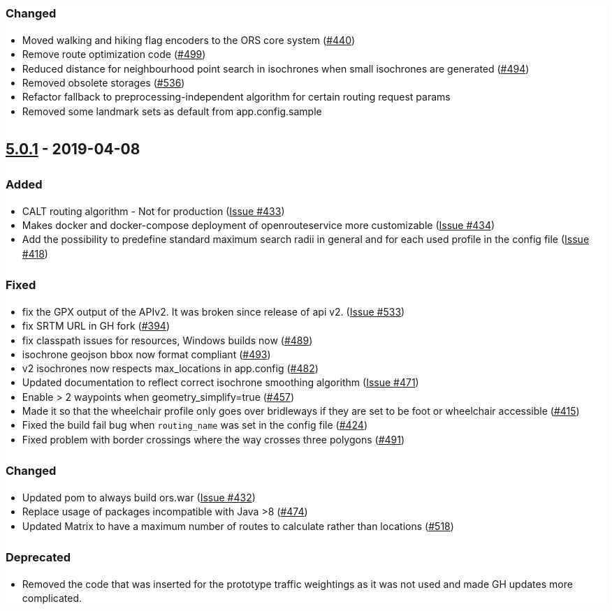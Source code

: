 ### Changed
- Moved walking and hiking flag encoders to the ORS core system ([#440](https://github.com/GIScience/openrouteservice/issues/440))
- Remove route optimization code ([#499](https://github.com/GIScience/openrouteservice/issues/499))
- Reduced distance for neighbourhood point search in isochrones when small isochrones are generated ([#494](https://github.com/GIScience/openrouteservice/issues/494))
- Removed obsolete storages ([#536](https://github.com/GIScience/openrouteservice/issues/536))
- Refactor fallback to preprocessing-independent algorithm for certain routing request params
- Removed some landmark sets as default from app.config.sample

## [5.0.1] - 2019-04-08
### Added
- CALT routing algorithm - Not for production ([Issue #433](https://github.com/GIScience/openrouteservice/issues/433))
- Makes docker and docker-compose deployment of openrouteservice more customizable ([Issue #434](https://github.com/GIScience/openrouteservice/issues/434))
- Add the possibility to predefine standard maximum search radii in general and for each used profile in the config file ([Issue #418](https://github.com/GIScience/openrouteservice/issues/418))
### Fixed
- fix the GPX output of the APIv2. It was broken since release of api v2. ([Issue #533](https://github.com/GIScience/openrouteservice/issues/533))
- fix SRTM URL in GH fork ([#394](https://github.com/GIScience/openrouteservice/issues/394))
- fix classpath issues for resources, Windows builds now ([#489](https://github.com/GIScience/openrouteservice/issues/489))
- isochrone geojson bbox now format compliant ([#493](https://github.com/GIScience/openrouteservice/issues/493))
- v2 isochrones now respects max_locations in app.config ([#482](https://github.com/GIScience/openrouteservice/issues/482))
- Updated documentation to reflect correct isochrone smoothing algorithm ([Issue #471](https://github.com/GIScience/openrouteservice/issues/471))
- Enable > 2 waypoints when geometry_simplify=true ([#457](https://github.com/GIScience/openrouteservice/issues/457))
- Made it so that the wheelchair profile only goes over bridleways if they are set to be foot or wheelchair accessible ([#415](https://github.com/GIScience/openrouteservice/issues/415))
- Fixed the build fail bug when `routing_name` was set in the config file ([#424](https://github.com/GIScience/openrouteservice/issues/424))
- Fixed problem with border crossings where the way crosses three polygons ([#491](https://github.com/GIScience/openrouteservice/issues/491))
### Changed
- Updated pom to always build ors.war ([Issue #432](https://github.com/GIScience/openrouteservice/issues/432))
- Replace usage of packages incompatible with Java >8 ([#474](https://github.com/GIScience/openrouteservice/issues/474))
- Updated Matrix to have a maximum number of routes to calculate rather than locations ([#518](https://github.com/GIScience/openrouteservice/issues/518))
### Deprecated
- Removed the code that was inserted for the prototype traffic weightings as it was not used and made GH updates more complicated.


[unreleased]: https://github.com/GIScience/openrouteservice/compare/v7.1.1...HEAD
[7.1.1]: https://github.com/GIScience/openrouteservice/compare/v7.1.0...v7.1.1
[7.1.0]: https://github.com/GIScience/openrouteservice/compare/v7.0.1...v7.1.0
[7.0.1]: https://github.com/GIScience/openrouteservice/compare/v7.0.0...v7.0.1
[7.0.0]: https://github.com/GIScience/openrouteservice/compare/v6.8.3...v7.0.0
[6.8.3]: https://github.com/GIScience/openrouteservice/compare/v6.8.2...v6.8.3
[6.8.2]: https://github.com/GIScience/openrouteservice/compare/v6.8.1...v6.8.2
[6.8.1]: https://github.com/GIScience/openrouteservice/compare/v6.8.0...v6.8.1
[6.8.0]: https://github.com/GIScience/openrouteservice/compare/v6.7.1...v6.8.0
[6.7.1]: https://github.com/GIScience/openrouteservice/compare/v6.7.0...v6.7.1
[6.7.0]: https://github.com/GIScience/openrouteservice/compare/v6.6.4...v6.7.0
[6.6.4]: https://github.com/GIScience/openrouteservice/compare/v6.6.3...v6.6.4
[6.6.3]: https://github.com/GIScience/openrouteservice/compare/v6.6.2...v6.6.3
[6.6.2]: https://github.com/GIScience/openrouteservice/compare/v6.6.1...v6.6.2
[6.6.1]: https://github.com/GIScience/openrouteservice/compare/v6.6.0...v6.6.1
[6.6.0]: https://github.com/GIScience/openrouteservice/compare/v6.5.0...v6.6.0
[6.5.0]: https://github.com/GIScience/openrouteservice/compare/v6.4.4...v6.5.0
[6.4.4]: https://github.com/GIScience/openrouteservice/compare/v6.4.3...v6.4.4
[6.4.3]: https://github.com/GIScience/openrouteservice/compare/v6.4.2...v6.4.3
[6.4.2]: https://github.com/GIScience/openrouteservice/compare/v6.4.1...v6.4.2
[6.4.1]: https://github.com/GIScience/openrouteservice/compare/v6.4.0...v6.4.1
[6.4.0]: https://github.com/GIScience/openrouteservice/compare/v6.3.7...v6.4.0
[6.3.7]: https://github.com/GIScience/openrouteservice/compare/v6.3.6...v6.3.7
[6.3.6]: https://github.com/GIScience/openrouteservice/compare/v6.3.5...v6.3.6
[6.3.5]: https://github.com/GIScience/openrouteservice/compare/v6.3.4...v6.3.5
[6.3.4]: https://github.com/GIScience/openrouteservice/compare/v6.3.3...v6.3.4
[6.3.3]: https://github.com/GIScience/openrouteservice/compare/v6.3.2...v6.3.3
[6.3.2]: https://github.com/GIScience/openrouteservice/compare/v6.3.1...v6.3.2
[6.3.1]: https://github.com/GIScience/openrouteservice/compare/v6.3.0...v6.3.1
[6.3.0]: https://github.com/GIScience/openrouteservice/compare/v6.2.1...v6.3.0
[6.2.1]: https://github.com/GIScience/openrouteservice/compare/v6.2.0...v6.2.1
[6.2.0]: https://github.com/GIScience/openrouteservice/compare/v6.1.1...v6.2.0
[6.1.1]: https://github.com/GIScience/openrouteservice/compare/v6.1.0...v6.1.1
[6.1.0]: https://github.com/GIScience/openrouteservice/compare/v6.0.0...v6.1.0
[6.0.0]: https://github.com/GIScience/openrouteservice/compare/v5.0.2...v6.0.0
[5.0.2]: https://github.com/GIScience/openrouteservice/compare/v5.0.1...v5.0.2
[5.0.1]: https://github.com/GIScience/openrouteservice/compare/5.0.0...v5.0.1
[5.0.0]: https://github.com/GIScience/openrouteservice/compare/v4.7.2...5.0.0
[4.7.2]: https://github.com/GIScience/openrouteservice/compare/4.7.1...v4.7.2
[4.7.1]: https://github.com/GIScience/openrouteservice/compare/4.7.0...4.7.1
[4.7.0]: https://github.com/GIScience/openrouteservice/compare/4.5.1...4.7.0
[4.5.1]: https://github.com/GIScience/openrouteservice/compare/4.5.0...4.5.1
[4.5.0]: https://github.com/GIScience/openrouteservice/compare/4.4.2...4.5.0
[4.4.2]: https://github.com/GIScience/openrouteservice/compare/4.4.1...4.4.2
[4.4.1]: https://github.com/GIScience/openrouteservice/compare/4.4.0...4.4.1
[4.4.0]: https://github.com/GIScience/openrouteservice/compare/4.3.0...4.4.0